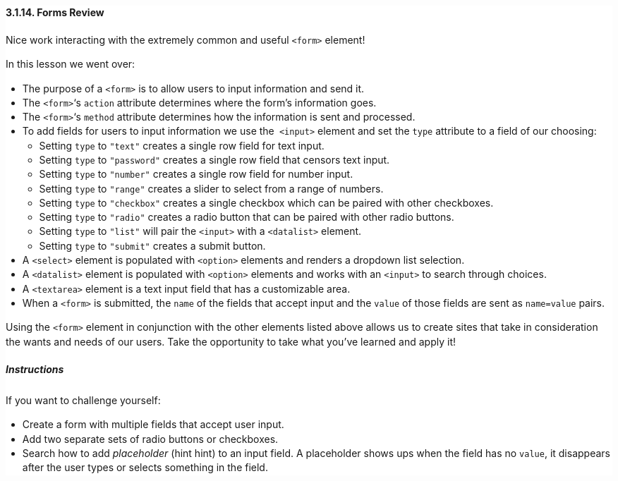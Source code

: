 
#### 3.1.14. Forms Review
Nice work interacting with the extremely common and useful `<form>` element!

In this lesson we went over:

* The purpose of a `<form>` is to allow users to input information and send it.
* The `<form>`‘s `action` attribute determines where the form’s information goes.
* The `<form>`‘s `method` attribute determines how the information is sent and processed.
* To add fields for users to input information we use the` <input>` element and set the `type` attribute to a field of our choosing:
  * Setting `type` to `"text"` creates a single row field for text input.
  * Setting `type` to `"password"` creates a single row field that censors text input.
  * Setting `type` to `"number"` creates a single row field for number input.
  * Setting `type` to `"range"` creates a slider to select from a range of numbers.
  * Setting `type` to `"checkbox"` creates a single checkbox which can be paired with other checkboxes.
  * Setting `type` to `"radio"` creates a radio button that can be paired with other radio buttons.
  * Setting `type` to `"list"` will pair the `<input>` with a `<datalist>` element.
  * Setting `type` to `"submit"` creates a submit button.
* A `<select>` element is populated with `<option>` elements and renders a dropdown list selection.
* A `<datalist>` element is populated with `<option>` elements and works with an `<input>` to search through choices.
* A `<textarea>` element is a text input field that has a customizable area.
* When a `<form>` is submitted, the `name` of the fields that accept input and the `value` of those fields are sent as `name=value` pairs.

Using the `<form>` element in conjunction with the other elements listed above allows us to create sites that take in consideration the wants and needs of our users. Take the opportunity to take what you’ve learned and apply it!



##### Instructions
If you want to challenge yourself:

* Create a form with multiple fields that accept user input.
* Add two separate sets of radio buttons or checkboxes.
* Search how to add *placeholder* (hint hint) to an input field. A placeholder shows ups when the field has no `value`, it disappears after the user types or selects something in the field.



